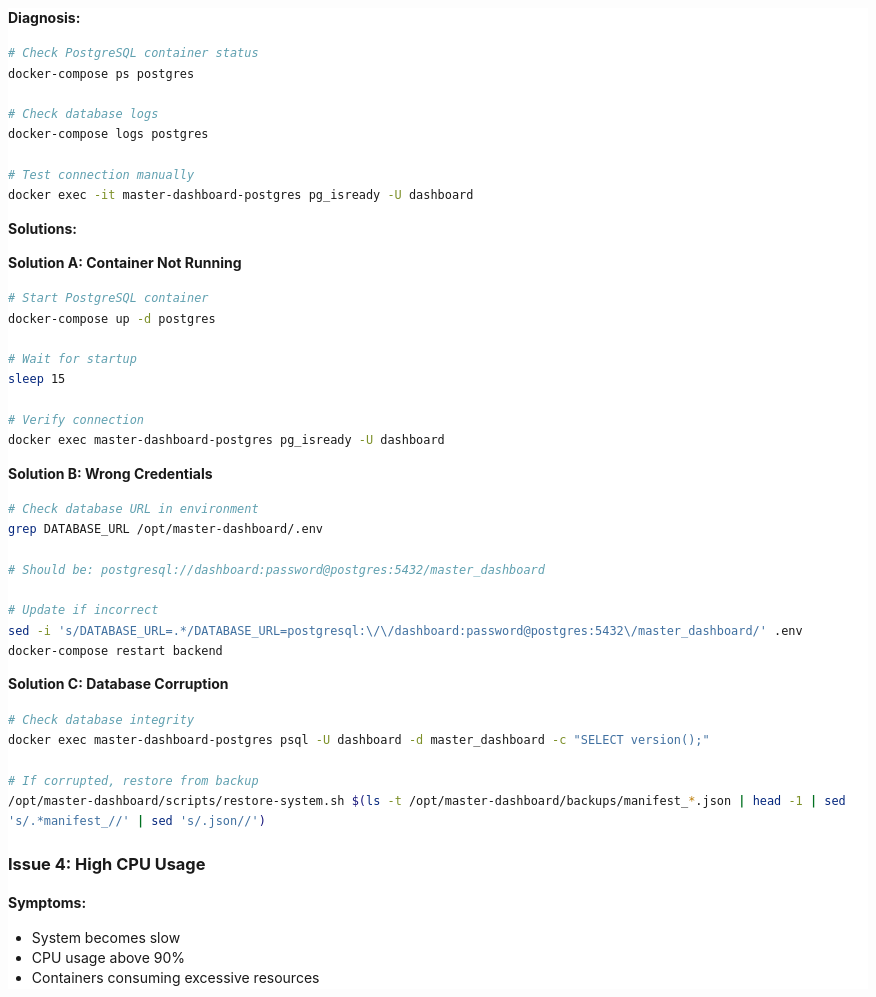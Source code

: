 **Diagnosis:**
```bash
# Check PostgreSQL container status
docker-compose ps postgres

# Check database logs
docker-compose logs postgres

# Test connection manually
docker exec -it master-dashboard-postgres pg_isready -U dashboard
```

**Solutions:**

**Solution A: Container Not Running**
```bash
# Start PostgreSQL container
docker-compose up -d postgres

# Wait for startup
sleep 15

# Verify connection
docker exec master-dashboard-postgres pg_isready -U dashboard
```

**Solution B: Wrong Credentials**
```bash
# Check database URL in environment
grep DATABASE_URL /opt/master-dashboard/.env

# Should be: postgresql://dashboard:password@postgres:5432/master_dashboard

# Update if incorrect
sed -i 's/DATABASE_URL=.*/DATABASE_URL=postgresql:\/\/dashboard:password@postgres:5432\/master_dashboard/' .env
docker-compose restart backend
```

**Solution C: Database Corruption**
```bash
# Check database integrity
docker exec master-dashboard-postgres psql -U dashboard -d master_dashboard -c "SELECT version();"

# If corrupted, restore from backup
/opt/master-dashboard/scripts/restore-system.sh $(ls -t /opt/master-dashboard/backups/manifest_*.json | head -1 | sed 's/.*manifest_//' | sed 's/.json//')
```

### Issue 4: High CPU Usage

**Symptoms:**
- System becomes slow
- CPU usage above 90%
- Containers consuming excessive resources
